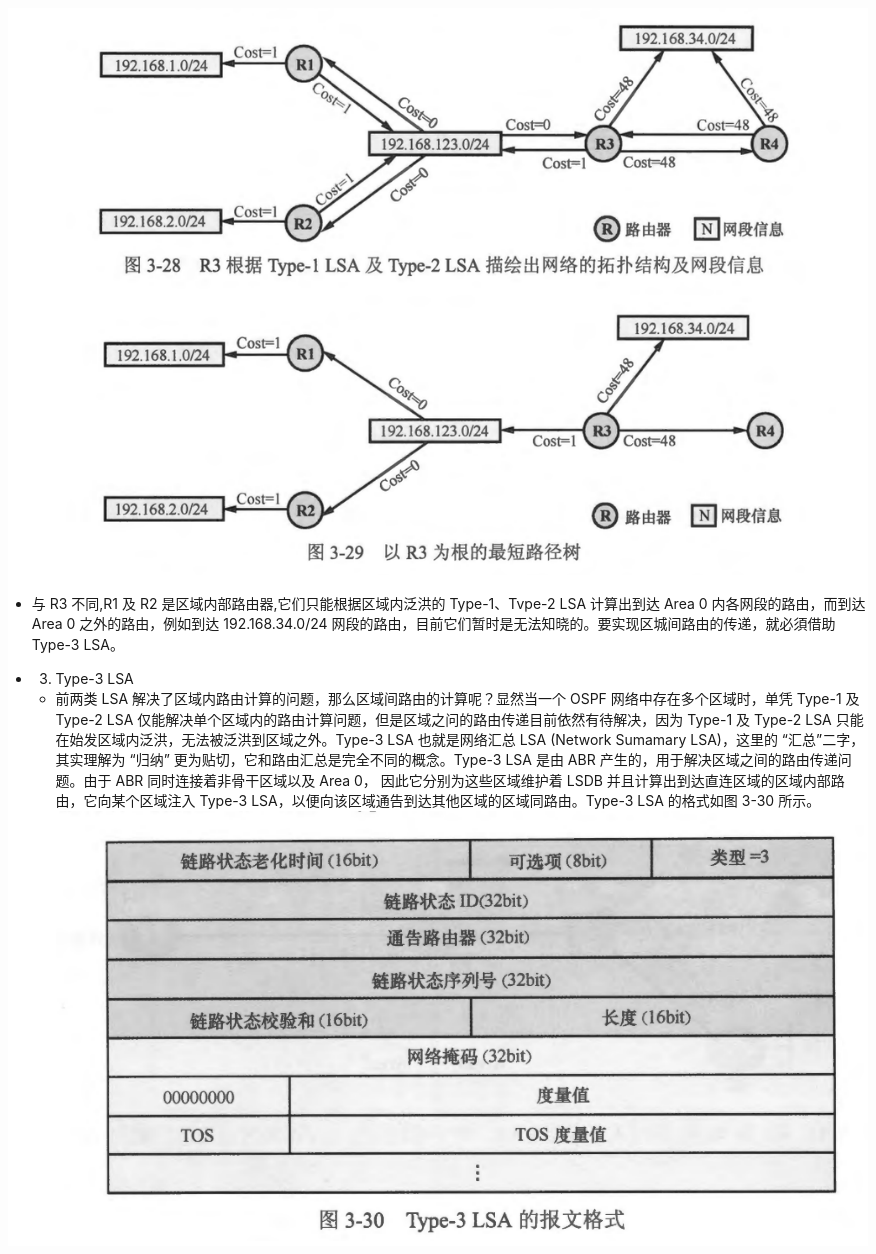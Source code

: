   ![3.2829](../pics/3.2829.png) 
  - 与 R3 不同,R1 及 R2 是区域内部路由器,它们只能根据区域内泛洪的 Type-1、Tvpe-2 LSA 计算出到达 Area 0 内各网段的路由，而到达 Area 0 之外的路由，例如到达 192.168.34.0/24 网段的路由，目前它们暂时是无法知晓的。要实现区城间路由的传递，就必須借助 Type-3 LSA。


- 3. Type-3 LSA
  - 前两类 LSA 解决了区域内路由计算的问题，那么区域间路由的计算呢？显然当一个 OSPF 网络中存在多个区域时，单凭 Type-1 及 Type-2 LSA 仅能解决单个区域内的路由计算问题，但是区域之问的路由传递目前依然有待解决，因为 Type-1 及 Type-2 LSA 只能在始发区域内泛洪，无法被泛洪到区域之外。Type-3 LSA 也就是网络汇总 LSA (Network Sumamary LSA)，这里的 “汇总”二字，其实理解为 “归纳” 更为贴切，它和路由汇总是完全不同的概念。Type-3 LSA 是由 ABR 产生的，用于解决区域之间的路由传递问题。由于 ABR 同时连接着非骨干区域以及 Area 0， 因此它分别为这些区域维护着 LSDB 并且计算出到达直连区域的区域内部路由，它向某个区域注入 Type-3 LSA，以便向该区域通告到达其他区域的区域同路由。Type-3 LSA 的格式如图 3-30 所示。
  ![3.30](../pics/3.30.png) 